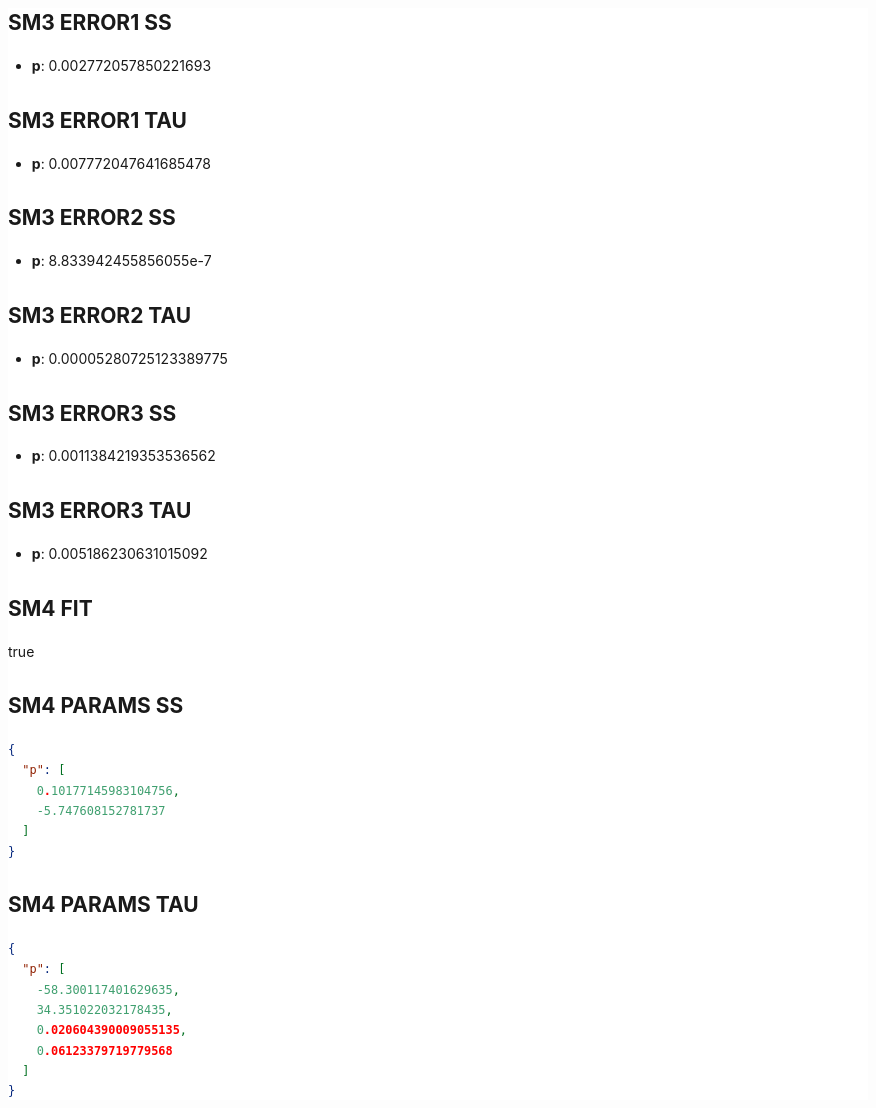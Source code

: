 ## SM3 ERROR1 SS

- **p**: 0.002772057850221693

## SM3 ERROR1 TAU

- **p**: 0.007772047641685478

## SM3 ERROR2 SS

- **p**: 8.833942455856055e-7

## SM3 ERROR2 TAU

- **p**: 0.00005280725123389775

## SM3 ERROR3 SS

- **p**: 0.0011384219353536562

## SM3 ERROR3 TAU

- **p**: 0.005186230631015092

## SM4 FIT

true

## SM4 PARAMS SS

```json
{
  "p": [
    0.10177145983104756,
    -5.747608152781737
  ]
}
```

## SM4 PARAMS TAU

```json
{
  "p": [
    -58.300117401629635,
    34.351022032178435,
    0.020604390009055135,
    0.06123379719779568
  ]
}
```
